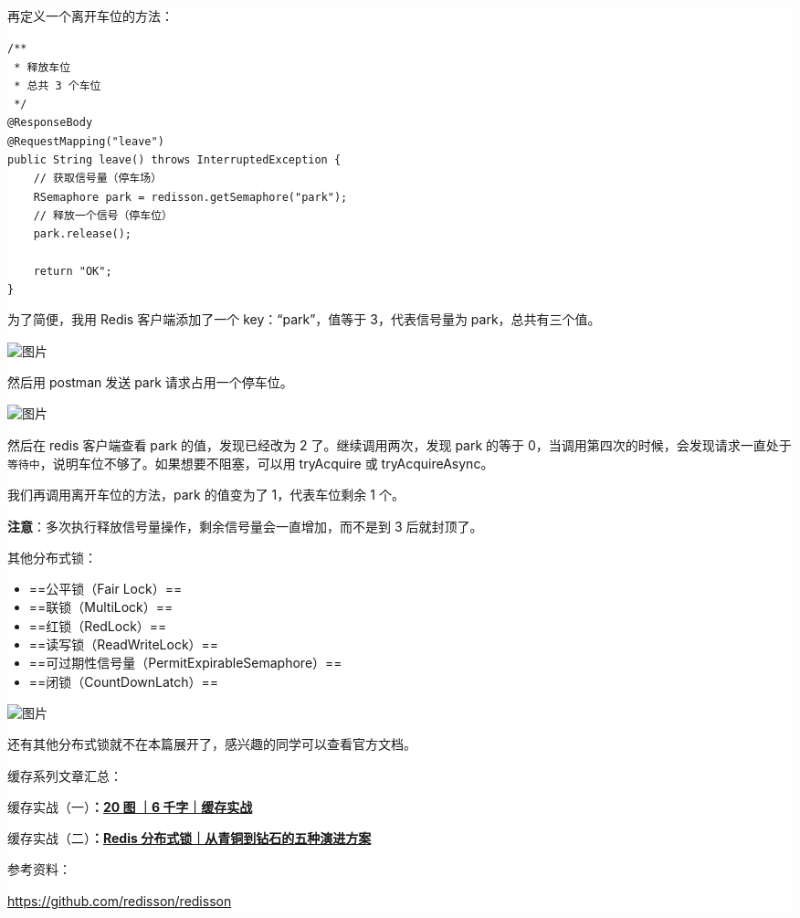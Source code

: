 再定义一个离开车位的方法：

```
/**
 * 释放车位
 * 总共 3 个车位
 */
@ResponseBody
@RequestMapping("leave")
public String leave() throws InterruptedException {
    // 获取信号量（停车场）
    RSemaphore park = redisson.getSemaphore("park");
    // 释放一个信号（停车位）
    park.release();

    return "OK";
}
```

为了简便，我用 Redis 客户端添加了一个 key：“park”，值等于 3，代表信号量为 park，总共有三个值。

![图片](https://mmbiz.qpic.cn/mmbiz_png/SfAHMuUxqJ3DNHIhVd62c2tibSQIJXDWjAvNQiaFjBtFeZDJgtdwiacVrGo0fvWrzHQrfRNu9r5BqaibQmhV1Zu7Gw/640?wx_fmt=png&tp=webp&wxfrom=5&wx_lazy=1&wx_co=1)

然后用 postman 发送 park 请求占用一个停车位。

![图片](https://mmbiz.qpic.cn/mmbiz_png/SfAHMuUxqJ3DNHIhVd62c2tibSQIJXDWjw3kaZwCzUZibmBkjZaCmz8MyIRJAgWMcBbRfU1KEuw7y4dYPwwflcMg/640?wx_fmt=png&tp=webp&wxfrom=5&wx_lazy=1&wx_co=1)

然后在 redis 客户端查看 park 的值，发现已经改为 2 了。继续调用两次，发现 park 的等于 0，当调用第四次的时候，会发现请求一直处于`等待中`，说明车位不够了。如果想要不阻塞，可以用 tryAcquire 或 tryAcquireAsync。

我们再调用离开车位的方法，park 的值变为了 1，代表车位剩余 1 个。

**注意**：多次执行释放信号量操作，剩余信号量会一直增加，而不是到 3 后就封顶了。

其他分布式锁：

- ==公平锁（Fair Lock）==
- ==联锁（MultiLock）==
- ==红锁（RedLock）==
- ==读写锁（ReadWriteLock）==
- ==可过期性信号量（PermitExpirableSemaphore）==
- ==闭锁（CountDownLatch）==

![图片](https://mmbiz.qpic.cn/mmbiz_png/SfAHMuUxqJ3DNHIhVd62c2tibSQIJXDWjvuibg2XFZibrpHJNibeeibQres6e9a1DS3doTIib1O41775BaicQAbdDmNQQ/640?wx_fmt=png&tp=webp&wxfrom=5&wx_lazy=1&wx_co=1)

还有其他分布式锁就不在本篇展开了，感兴趣的同学可以查看官方文档。

缓存系列文章汇总：

缓存实战（一）**：**[**20 图 ｜6 千字｜缓存实战**](http://mp.weixin.qq.com/s?__biz=MzAwMjI0ODk0NA==&mid=2451954442&idx=1&sn=e5ec784a11fcbad89eb2e4c7a809378d&chksm=8d1c2295ba6bab833b77318661d4aeb4533234f03d4b9e5a298e84b8041258569af4301a21c3&scene=21#wechat_redirect)

缓存实战（二）**：**[**Redis 分布式锁｜从青铜到钻石的五种演进方案**](http://mp.weixin.qq.com/s?__biz=MzAwMjI0ODk0NA==&mid=2451954663&idx=1&sn=4bd071b6aaede114263f88c790b61371&chksm=8d1c2278ba6bab6eca2ef44f21b2178cc719fffe124289b68128c0dad72429fe5f286854157a&scene=21#wechat_redirect)

参考资料：

https://github.com/redisson/redisson
